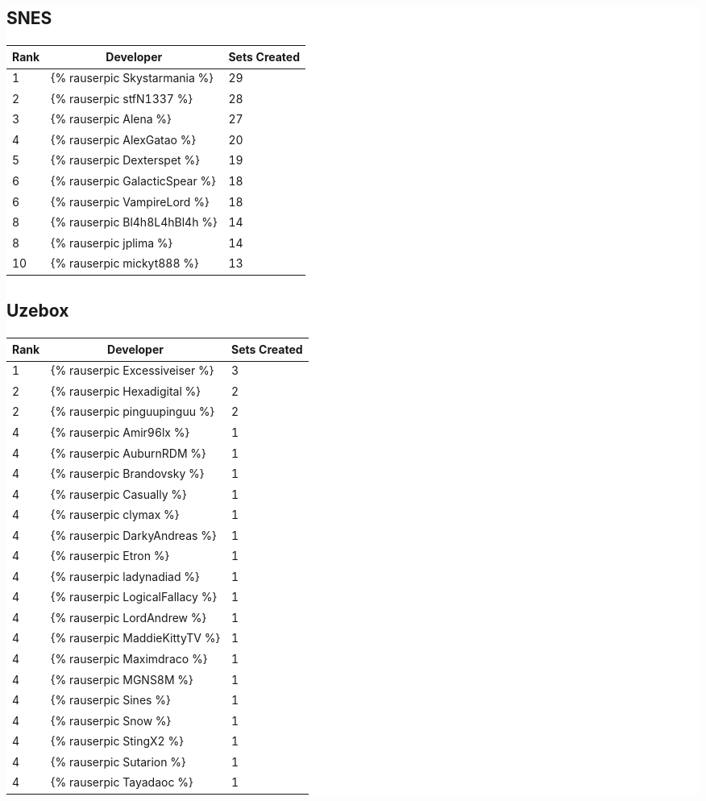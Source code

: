 ## SNES

| Rank | Developer                     | Sets Created |
| ---- | ----------------------------- | ------------ |
| 1    | {% rauserpic Skystarmania %}  | 29           |
| 2    | {% rauserpic stfN1337 %}      | 28           |
| 3    | {% rauserpic Alena %}         | 27           |
| 4    | {% rauserpic AlexGatao %}     | 20           |
| 5    | {% rauserpic Dexterspet %}    | 19           |
| 6    | {% rauserpic GalacticSpear %} | 18           |
| 6    | {% rauserpic VampireLord %}   | 18           |
| 8    | {% rauserpic Bl4h8L4hBl4h %}  | 14           |
| 8    | {% rauserpic jplima %}        | 14           |
| 10   | {% rauserpic mickyt888 %}     | 13           |

## Uzebox

| Rank | Developer                           | Sets Created |
| ---- | ----------------------------------- | ------------ |
| 1    | {% rauserpic Excessiveiser %}       | 3            |
| 2    | {% rauserpic Hexadigital %}         | 2            |
| 2    | {% rauserpic pinguupinguu %}        | 2            |
| 4    | {% rauserpic Amir96lx %}            | 1            |
| 4    | {% rauserpic AuburnRDM %}           | 1            |
| 4    | {% rauserpic Brandovsky %}          | 1            |
| 4    | {% rauserpic Casually %}            | 1            |
| 4    | {% rauserpic clymax %}              | 1            |
| 4    | {% rauserpic DarkyAndreas %}        | 1            |
| 4    | {% rauserpic Etron %}               | 1            |
| 4    | {% rauserpic ladynadiad %}          | 1            |
| 4    | {% rauserpic LogicalFallacy %}      | 1            |
| 4    | {% rauserpic LordAndrew %}          | 1            |
| 4    | {% rauserpic MaddieKittyTV %}       | 1            |
| 4    | {% rauserpic Maximdraco %}          | 1            |
| 4    | {% rauserpic MGNS8M %}              | 1            |
| 4    | {% rauserpic Sines %}               | 1            |
| 4    | {% rauserpic Snow %}                | 1            |
| 4    | {% rauserpic StingX2 %}             | 1            |
| 4    | {% rauserpic Sutarion %}            | 1            |
| 4    | {% rauserpic Tayadaoc %}            | 1            |